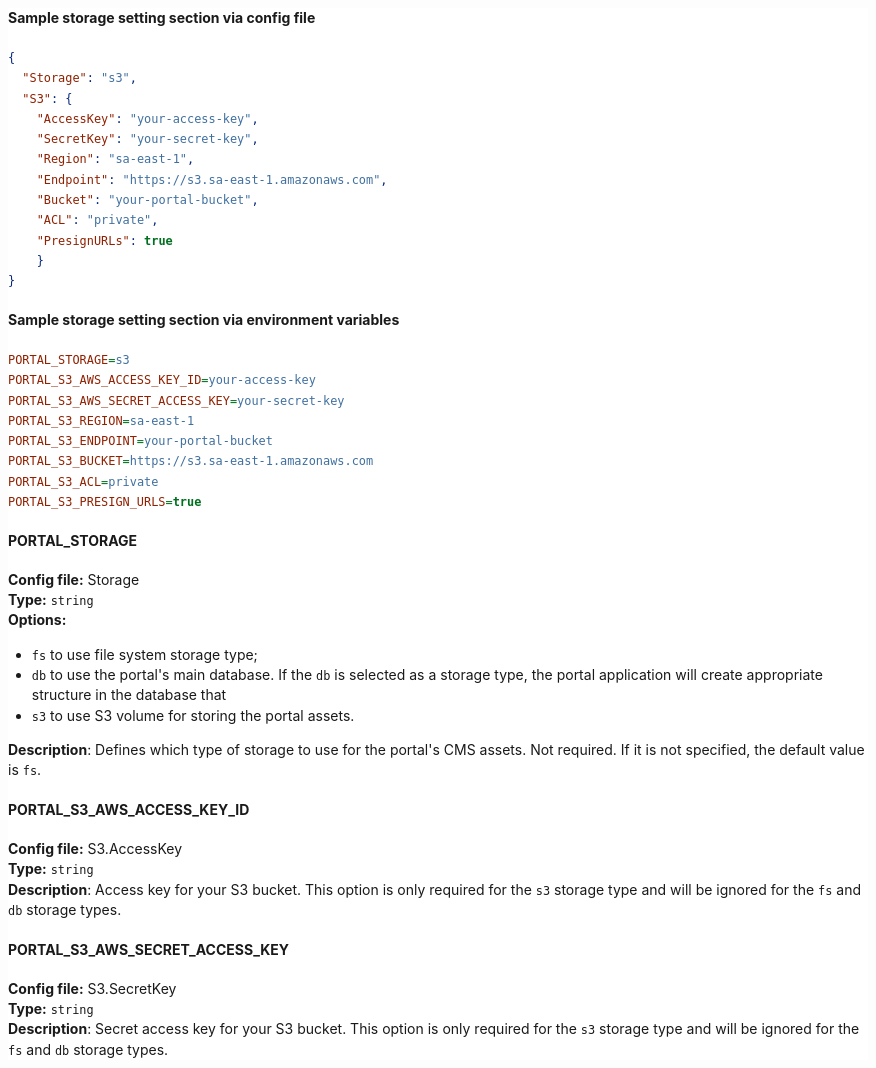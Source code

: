 #### Sample storage setting section via config file
```json
{
  "Storage": "s3",
  "S3": {
    "AccessKey": "your-access-key",
    "SecretKey": "your-secret-key",
    "Region": "sa-east-1",
    "Endpoint": "https://s3.sa-east-1.amazonaws.com",
    "Bucket": "your-portal-bucket",
    "ACL": "private",
    "PresignURLs": true
    }
}
```

#### Sample storage setting section via environment variables
```.ini
PORTAL_STORAGE=s3
PORTAL_S3_AWS_ACCESS_KEY_ID=your-access-key
PORTAL_S3_AWS_SECRET_ACCESS_KEY=your-secret-key
PORTAL_S3_REGION=sa-east-1
PORTAL_S3_ENDPOINT=your-portal-bucket
PORTAL_S3_BUCKET=https://s3.sa-east-1.amazonaws.com
PORTAL_S3_ACL=private
PORTAL_S3_PRESIGN_URLS=true
```

#### PORTAL_STORAGE
**Config file:** Storage <br/>
**Type:** `string` <br/>
**Options:**
- `fs` to use file system storage type;
- `db` to use the portal's main database. If the `db` is selected as a storage type, the portal application will create appropriate structure in the database that 
- `s3` to use S3 volume for storing the portal assets.

**Description**: Defines which type of storage to use for the portal's CMS assets. Not required. If it is not specified, the default value is `fs`.

#### PORTAL_S3_AWS_ACCESS_KEY_ID
**Config file:** S3.AccessKey <br/>
**Type:** `string` <br/>
**Description**: Access key for your S3 bucket. This option is only required for the `s3` storage type and will be ignored for the `fs` and `db` storage types.

#### PORTAL_S3_AWS_SECRET_ACCESS_KEY
**Config file:** S3.SecretKey <br/>
**Type:** `string` <br/>
**Description**: Secret access key for your S3 bucket. This option is only required for the `s3` storage type and will be ignored for the `fs` and `db` storage types.
